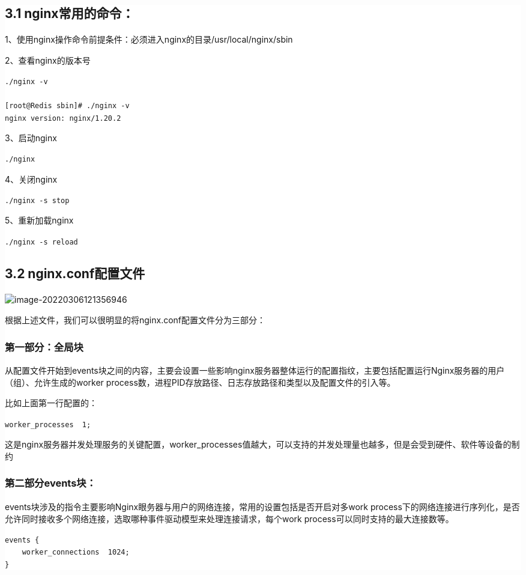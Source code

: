 ## 3.1 nginx常用的命令：

1、使用nginx操作命令前提条件：必须进入nginx的目录/usr/local/nginx/sbin

2、查看nginx的版本号

```shell
./nginx -v

[root@Redis sbin]# ./nginx -v
nginx version: nginx/1.20.2

```

3、启动nginx

```shell
./nginx
```

4、关闭nginx

```shell
./nginx -s stop
```

5、重新加载nginx

```shell
./nginx -s reload
```

## 3.2 nginx.conf配置文件

![image-20220306121356946](C:\Users\YQ\AppData\Roaming\Typora\typora-user-images\image-20220306121356946.png)

根据上述文件，我们可以很明显的将nginx.conf配置文件分为三部分：

### 第一部分：全局块

从配置文件开始到events块之间的内容，主要会设置一些影响nginx服务器整体运行的配置指纹，主要包括配置运行Nginx服务器的用户（组）、允许生成的worker process数，进程PID存放路径、日志存放路径和类型以及配置文件的引入等。

比如上面第一行配置的：

```properties
worker_processes  1;
```

这是nginx服务器并发处理服务的关键配置，worker_processes值越大，可以支持的并发处理量也越多，但是会受到硬件、软件等设备的制约

### 第二部分events块：

events块涉及的指令主要影响Nginx眼务器与用户的网络连接，常用的设置包括是否开启对多work process下的网络连接进行序列化，是否允许同时接收多个网络连接，选取哪种事件驱动模型来处理连接请求，每个work process可以同时支持的最大连接数等。

```properties
events {
    worker_connections  1024;
}
```
